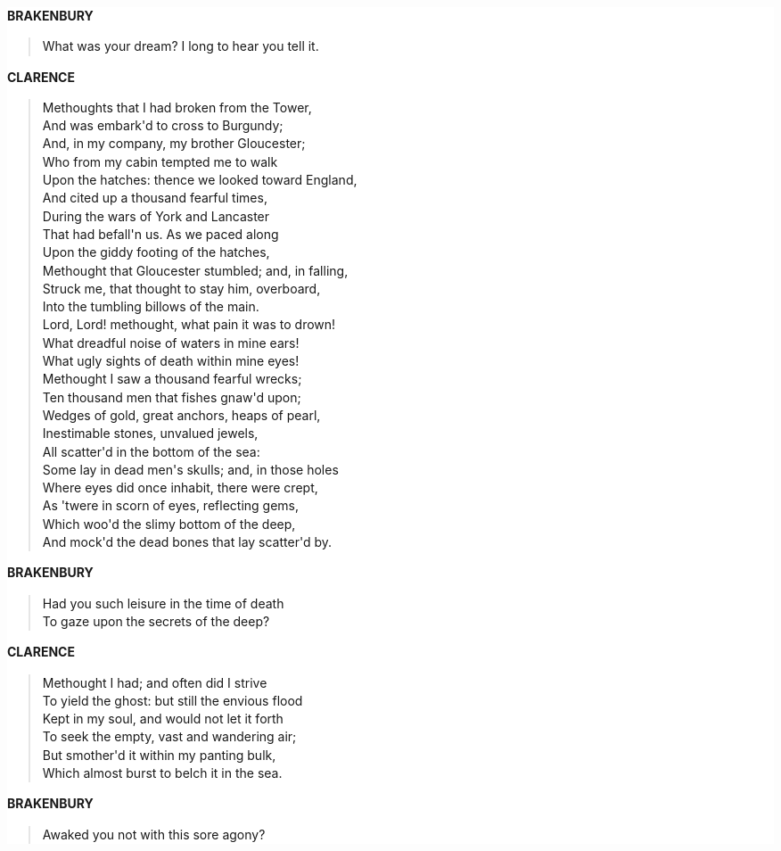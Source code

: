 <a name="speech3"><b>BRAKENBURY</b></a>
<blockquote>
<a name="1.4.8">What was your dream? I long to hear you tell it.</a><br>
</blockquote>

<a name="speech4"><b>CLARENCE</b></a>
<blockquote>
<a name="1.4.9">Methoughts that I had broken from the Tower,</a><br>
<a name="1.4.10">And was embark'd to cross to Burgundy;</a><br>
<a name="1.4.11">And, in my company, my brother Gloucester;</a><br>
<a name="1.4.12">Who from my cabin tempted me to walk</a><br>
<a name="1.4.13">Upon the hatches: thence we looked toward England,</a><br>
<a name="1.4.14">And cited up a thousand fearful times,</a><br>
<a name="1.4.15">During the wars of York and Lancaster</a><br>
<a name="1.4.16">That had befall'n us. As we paced along</a><br>
<a name="1.4.17">Upon the giddy footing of the hatches,</a><br>
<a name="1.4.18">Methought that Gloucester stumbled; and, in falling,</a><br>
<a name="1.4.19">Struck me, that thought to stay him, overboard,</a><br>
<a name="1.4.20">Into the tumbling billows of the main.</a><br>
<a name="1.4.21">Lord, Lord! methought, what pain it was to drown!</a><br>
<a name="1.4.22">What dreadful noise of waters in mine ears!</a><br>
<a name="1.4.23">What ugly sights of death within mine eyes!</a><br>
<a name="1.4.24">Methought I saw a thousand fearful wrecks;</a><br>
<a name="1.4.25">Ten thousand men that fishes gnaw'd upon;</a><br>
<a name="1.4.26">Wedges of gold, great anchors, heaps of pearl,</a><br>
<a name="1.4.27">Inestimable stones, unvalued jewels,</a><br>
<a name="1.4.28">All scatter'd in the bottom of the sea:</a><br>
<a name="1.4.29">Some lay in dead men's skulls; and, in those holes</a><br>
<a name="1.4.30">Where eyes did once inhabit, there were crept,</a><br>
<a name="1.4.31">As 'twere in scorn of eyes, reflecting gems,</a><br>
<a name="1.4.32">Which woo'd the slimy bottom of the deep,</a><br>
<a name="1.4.33">And mock'd the dead bones that lay scatter'd by.</a><br>
</blockquote>

<a name="speech5"><b>BRAKENBURY</b></a>
<blockquote>
<a name="1.4.34">Had you such leisure in the time of death</a><br>
<a name="1.4.35">To gaze upon the secrets of the deep?</a><br>
</blockquote>

<a name="speech6"><b>CLARENCE</b></a>
<blockquote>
<a name="1.4.36">Methought I had; and often did I strive</a><br>
<a name="1.4.37">To yield the ghost: but still the envious flood</a><br>
<a name="1.4.38">Kept in my soul, and would not let it forth</a><br>
<a name="1.4.39">To seek the empty, vast and wandering air;</a><br>
<a name="1.4.40">But smother'd it within my panting bulk,</a><br>
<a name="1.4.41">Which almost burst to belch it in the sea.</a><br>
</blockquote>

<a name="speech7"><b>BRAKENBURY</b></a>
<blockquote>
<a name="1.4.42">Awaked you not with this sore agony?</a><br>
</blockquote>
